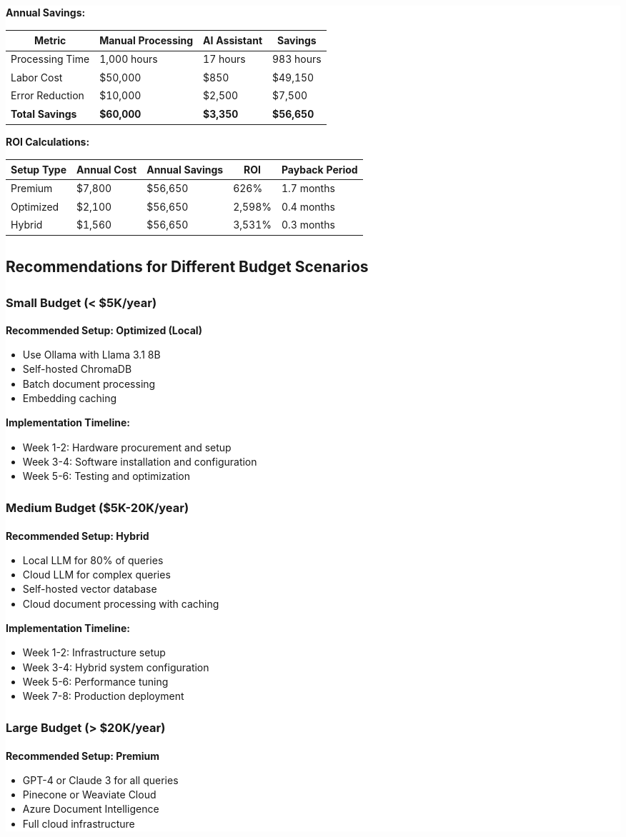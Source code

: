 **Annual Savings:**

| Metric | Manual Processing | AI Assistant | Savings |
|--------|------------------|--------------|---------|
| Processing Time | 1,000 hours | 17 hours | 983 hours |
| Labor Cost | $50,000 | $850 | $49,150 |
| Error Reduction | $10,000 | $2,500 | $7,500 |
| **Total Savings** | **$60,000** | **$3,350** | **$56,650** |

**ROI Calculations:**

| Setup Type | Annual Cost | Annual Savings | ROI | Payback Period |
|------------|-------------|----------------|-----|----------------|
| Premium | $7,800 | $56,650 | 626% | 1.7 months |
| Optimized | $2,100 | $56,650 | 2,598% | 0.4 months |
| Hybrid | $1,560 | $56,650 | 3,531% | 0.3 months |

## Recommendations for Different Budget Scenarios

### Small Budget (< $5K/year)
**Recommended Setup: Optimized (Local)**
- Use Ollama with Llama 3.1 8B
- Self-hosted ChromaDB
- Batch document processing
- Embedding caching

**Implementation Timeline:**
- Week 1-2: Hardware procurement and setup
- Week 3-4: Software installation and configuration
- Week 5-6: Testing and optimization

### Medium Budget ($5K-20K/year)
**Recommended Setup: Hybrid**
- Local LLM for 80% of queries
- Cloud LLM for complex queries
- Self-hosted vector database
- Cloud document processing with caching

**Implementation Timeline:**
- Week 1-2: Infrastructure setup
- Week 3-4: Hybrid system configuration
- Week 5-6: Performance tuning
- Week 7-8: Production deployment

### Large Budget (> $20K/year)
**Recommended Setup: Premium**
- GPT-4 or Claude 3 for all queries
- Pinecone or Weaviate Cloud
- Azure Document Intelligence
- Full cloud infrastructure
